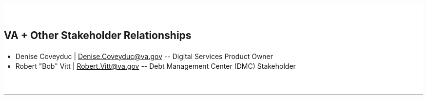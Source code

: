 

</br>

## VA + Other Stakeholder Relationships
- Denise Coveyduc | Denise.Coveyduc@va.gov -- Digital Services Product Owner
- Robert "Bob" Vitt | Robert.Vitt@va.gov -- Debt Management Center (DMC) Stakeholder


</br>

---












